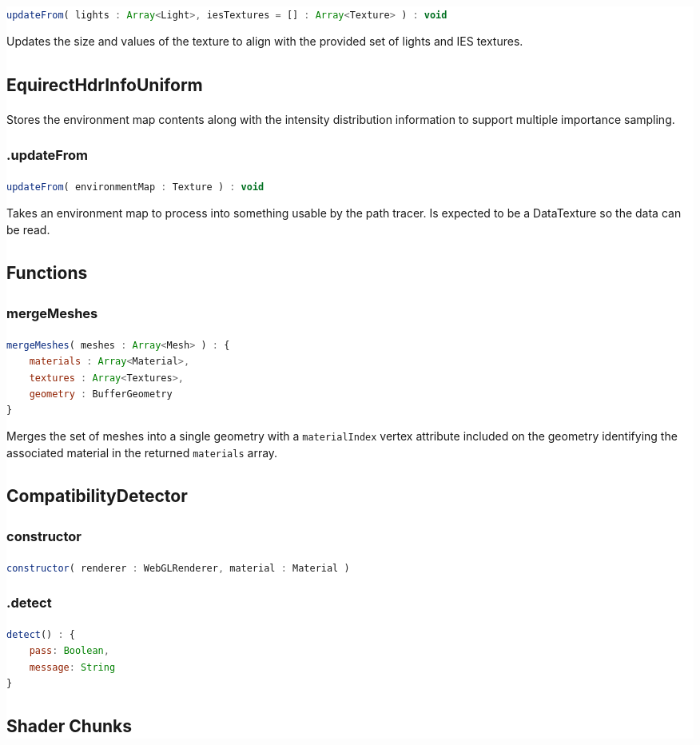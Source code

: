 ```js
updateFrom( lights : Array<Light>, iesTextures = [] : Array<Texture> ) : void
```

Updates the size and values of the texture to align with the provided set of lights and IES textures.

## EquirectHdrInfoUniform

Stores the environment map contents along with the intensity distribution information to support multiple importance sampling.

### .updateFrom

```js
updateFrom( environmentMap : Texture ) : void
```

Takes an environment map to process into something usable by the path tracer. Is expected to be a DataTexture so the data can be read.

## Functions

### mergeMeshes

```js
mergeMeshes( meshes : Array<Mesh> ) : {
	materials : Array<Material>,
	textures : Array<Textures>,
	geometry : BufferGeometry
}
```

Merges the set of meshes into a single geometry with a `materialIndex` vertex attribute included on the geometry identifying the associated material in the returned `materials` array.

## CompatibilityDetector

### constructor

```js
constructor( renderer : WebGLRenderer, material : Material )
```

### .detect

```js
detect() : {
	pass: Boolean,
	message: String
}
```

## Shader Chunks
